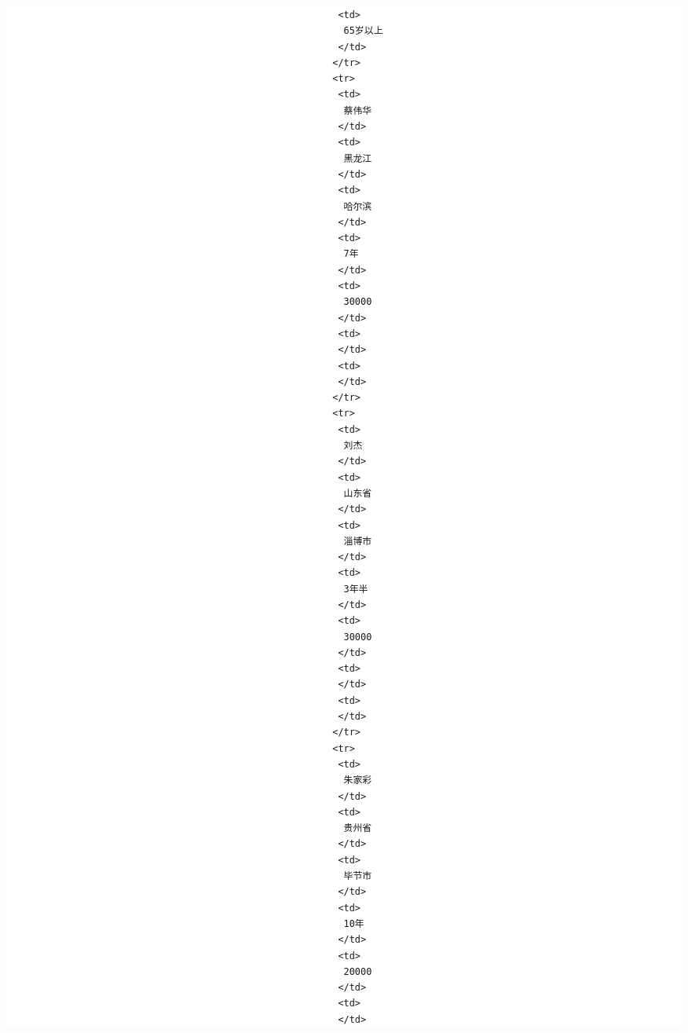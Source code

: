                                                                <td>
                                                                65岁以上
                                                               </td>
                                                              </tr>
                                                              <tr>
                                                               <td>
                                                                蔡伟华
                                                               </td>
                                                               <td>
                                                                黑龙江
                                                               </td>
                                                               <td>
                                                                哈尔滨
                                                               </td>
                                                               <td>
                                                                7年
                                                               </td>
                                                               <td>
                                                                30000
                                                               </td>
                                                               <td>
                                                               </td>
                                                               <td>
                                                               </td>
                                                              </tr>
                                                              <tr>
                                                               <td>
                                                                刘杰
                                                               </td>
                                                               <td>
                                                                山东省
                                                               </td>
                                                               <td>
                                                                淄博市
                                                               </td>
                                                               <td>
                                                                3年半
                                                               </td>
                                                               <td>
                                                                30000
                                                               </td>
                                                               <td>
                                                               </td>
                                                               <td>
                                                               </td>
                                                              </tr>
                                                              <tr>
                                                               <td>
                                                                朱家彩
                                                               </td>
                                                               <td>
                                                                贵州省
                                                               </td>
                                                               <td>
                                                                毕节市
                                                               </td>
                                                               <td>
                                                                10年
                                                               </td>
                                                               <td>
                                                                20000
                                                               </td>
                                                               <td>
                                                               </td>